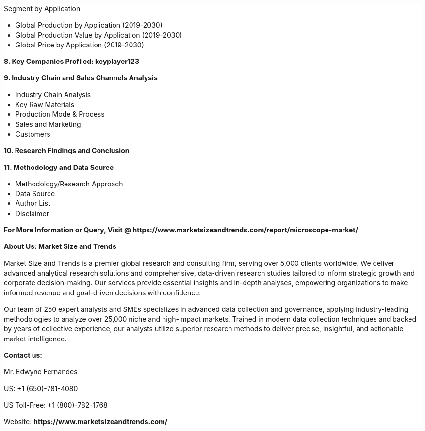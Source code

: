 Segment by Application</strong></p><ul><li>Global Production by Application (2019-2030)</li><li>Global Production Value by Application (2019-2030)</li><li>Global Price by Application (2019-2030)</li></ul><p><strong>8. Key Companies Profiled: keyplayer123</strong></p><p><strong>9. Industry Chain and Sales Channels Analysis</strong></p><ul><li>Industry Chain Analysis</li><li>Key Raw Materials</li><li>Production Mode &amp; Process</li><li>Sales and Marketing</li><li>Customers</li></ul><p><strong>10. Research Findings and Conclusion</strong></p><p><strong>11. Methodology and Data Source</strong></p><ul><li>Methodology/Research Approach</li><li>Data Source</li><li>Author List</li><li>Disclaimer</li></ul></p><p><strong>For More Information or Query, Visit @ <a href="https://www.marketsizeandtrends.com/report/microscope-market/">https://www.marketsizeandtrends.com/report/microscope-market/</a></strong></p><p><strong>About Us: Market Size and Trends</strong></p><p>Market Size and Trends is a premier global research and consulting firm, serving over 5,000 clients worldwide. We deliver advanced analytical research solutions and comprehensive, data-driven research studies tailored to inform strategic growth and corporate decision-making. Our services provide essential insights and in-depth analyses, empowering organizations to make informed revenue and goal-driven decisions with confidence.</p><p>Our team of 250 expert analysts and SMEs specializes in advanced data collection and governance, applying industry-leading methodologies to analyze over 25,000 niche and high-impact markets. Trained in modern data collection techniques and backed by years of collective experience, our analysts utilize superior research methods to deliver precise, insightful, and actionable market intelligence.</p><p><strong>Contact us:</strong></p><p>Mr. Edwyne Fernandes</p><p>US: +1 (650)-781-4080</p><p>US Toll-Free: +1 (800)-782-1768</p><p>Website: <strong><a href="https://www.marketsizeandtrends.com/">https://www.marketsizeandtrends.com/</a></strong></p>
